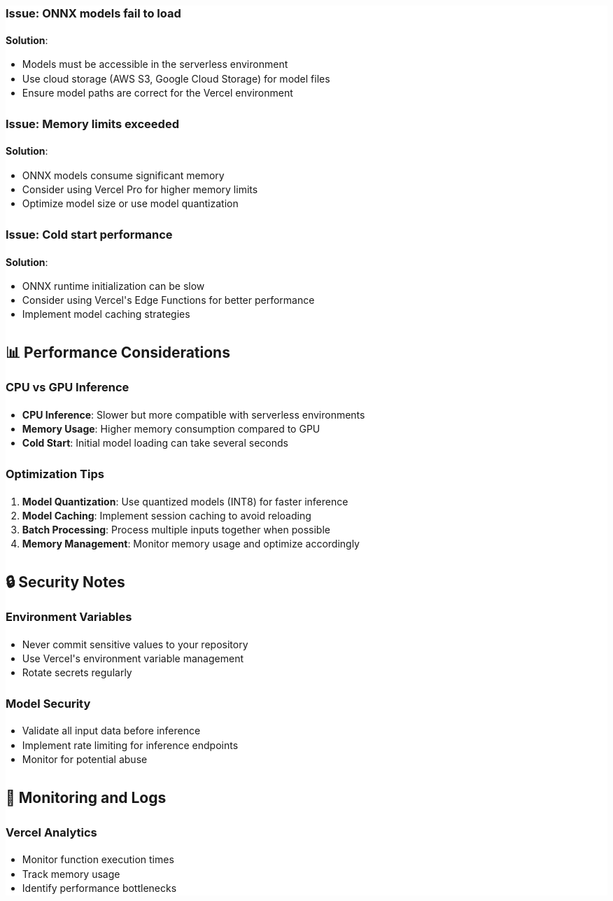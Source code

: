 ### Issue: ONNX models fail to load
**Solution**: 
- Models must be accessible in the serverless environment
- Use cloud storage (AWS S3, Google Cloud Storage) for model files
- Ensure model paths are correct for the Vercel environment

### Issue: Memory limits exceeded
**Solution**:
- ONNX models consume significant memory
- Consider using Vercel Pro for higher memory limits
- Optimize model size or use model quantization

### Issue: Cold start performance
**Solution**:
- ONNX runtime initialization can be slow
- Consider using Vercel's Edge Functions for better performance
- Implement model caching strategies

## 📊 Performance Considerations

### CPU vs GPU Inference
- **CPU Inference**: Slower but more compatible with serverless environments
- **Memory Usage**: Higher memory consumption compared to GPU
- **Cold Start**: Initial model loading can take several seconds

### Optimization Tips
1. **Model Quantization**: Use quantized models (INT8) for faster inference
2. **Model Caching**: Implement session caching to avoid reloading
3. **Batch Processing**: Process multiple inputs together when possible
4. **Memory Management**: Monitor memory usage and optimize accordingly

## 🔒 Security Notes

### Environment Variables
- Never commit sensitive values to your repository
- Use Vercel's environment variable management
- Rotate secrets regularly

### Model Security
- Validate all input data before inference
- Implement rate limiting for inference endpoints
- Monitor for potential abuse

## 📝 Monitoring and Logs

### Vercel Analytics
- Monitor function execution times
- Track memory usage
- Identify performance bottlenecks
